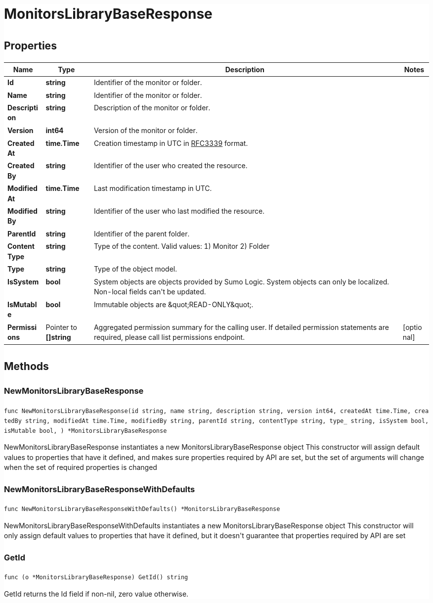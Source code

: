 # MonitorsLibraryBaseResponse

## Properties

Name | Type | Description | Notes
------------ | ------------- | ------------- | -------------
**Id** | **string** | Identifier of the monitor or folder. | 
**Name** | **string** | Identifier of the monitor or folder. | 
**Description** | **string** | Description of the monitor or folder. | 
**Version** | **int64** | Version of the monitor or folder. | 
**CreatedAt** | **time.Time** | Creation timestamp in UTC in [RFC3339](https://tools.ietf.org/html/rfc3339) format. | 
**CreatedBy** | **string** | Identifier of the user who created the resource. | 
**ModifiedAt** | **time.Time** | Last modification timestamp in UTC. | 
**ModifiedBy** | **string** | Identifier of the user who last modified the resource. | 
**ParentId** | **string** | Identifier of the parent folder. | 
**ContentType** | **string** | Type of the content. Valid values:   1) Monitor   2) Folder | 
**Type** | **string** | Type of the object model. | 
**IsSystem** | **bool** | System objects are objects provided by Sumo Logic. System objects can only be localized. Non-local fields can&#39;t be updated. | 
**IsMutable** | **bool** | Immutable objects are \&quot;READ-ONLY\&quot;. | 
**Permissions** | Pointer to **[]string** | Aggregated permission summary for the calling user. If detailed permission statements are required, please call list permissions endpoint. | [optional] 

## Methods

### NewMonitorsLibraryBaseResponse

`func NewMonitorsLibraryBaseResponse(id string, name string, description string, version int64, createdAt time.Time, createdBy string, modifiedAt time.Time, modifiedBy string, parentId string, contentType string, type_ string, isSystem bool, isMutable bool, ) *MonitorsLibraryBaseResponse`

NewMonitorsLibraryBaseResponse instantiates a new MonitorsLibraryBaseResponse object
This constructor will assign default values to properties that have it defined,
and makes sure properties required by API are set, but the set of arguments
will change when the set of required properties is changed

### NewMonitorsLibraryBaseResponseWithDefaults

`func NewMonitorsLibraryBaseResponseWithDefaults() *MonitorsLibraryBaseResponse`

NewMonitorsLibraryBaseResponseWithDefaults instantiates a new MonitorsLibraryBaseResponse object
This constructor will only assign default values to properties that have it defined,
but it doesn't guarantee that properties required by API are set

### GetId

`func (o *MonitorsLibraryBaseResponse) GetId() string`

GetId returns the Id field if non-nil, zero value otherwise.
